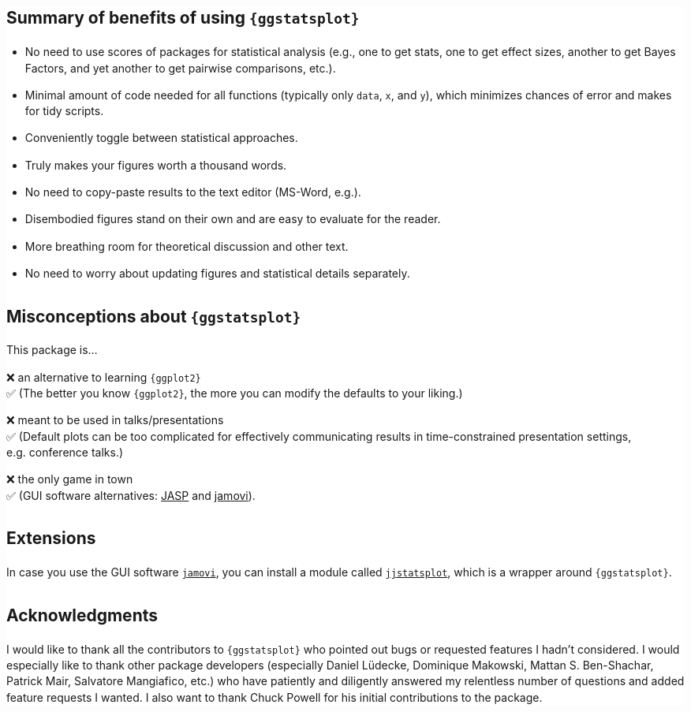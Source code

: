 ## Summary of benefits of using `{ggstatsplot}`

-   No need to use scores of packages for statistical analysis (e.g.,
    one to get stats, one to get effect sizes, another to get Bayes
    Factors, and yet another to get pairwise comparisons, etc.).

-   Minimal amount of code needed for all functions (typically only
    `data`, `x`, and `y`), which minimizes chances of error and makes
    for tidy scripts.

-   Conveniently toggle between statistical approaches.

-   Truly makes your figures worth a thousand words.

-   No need to copy-paste results to the text editor (MS-Word, e.g.).

-   Disembodied figures stand on their own and are easy to evaluate for
    the reader.

-   More breathing room for theoretical discussion and other text.

-   No need to worry about updating figures and statistical details
    separately.

## Misconceptions about `{ggstatsplot}`

This package is…

❌ an alternative to learning `{ggplot2}`<br> ✅ (The better you know
`{ggplot2}`, the more you can modify the defaults to your liking.)

❌ meant to be used in talks/presentations<br> ✅ (Default plots can be
too complicated for effectively communicating results in
time-constrained presentation settings, e.g. conference talks.)

❌ the only game in town<br> ✅ (GUI software alternatives:
[JASP](https://jasp-stats.org/) and [jamovi](https://www.jamovi.org/)).

## Extensions

In case you use the GUI software [`jamovi`](https://www.jamovi.org/),
you can install a module called
[`jjstatsplot`](https://github.com/sbalci/jjstatsplot), which is a
wrapper around `{ggstatsplot}`.

## Acknowledgments

I would like to thank all the contributors to `{ggstatsplot}` who
pointed out bugs or requested features I hadn’t considered. I would
especially like to thank other package developers (especially Daniel
Lüdecke, Dominique Makowski, Mattan S. Ben-Shachar, Patrick Mair,
Salvatore Mangiafico, etc.) who have patiently and diligently answered
my relentless number of questions and added feature requests I wanted. I
also want to thank Chuck Powell for his initial contributions to the
package.
